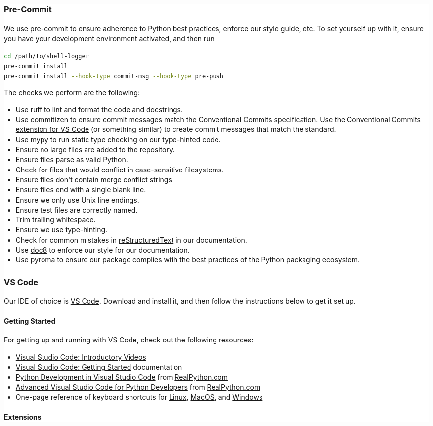 [homepage]: https://github.com/sandialabs/shell-logger
[fork]: https://docs.github.com/en/get-started/quickstart/fork-a-repo

### Pre-Commit

We use [pre-commit][precommit] to ensure adherence to Python best practices,
enforce our style guide, etc.  To set yourself up with it, ensure you have your
development environment activated, and then run
```bash
cd /path/to/shell-logger
pre-commit install
pre-commit install --hook-type commit-msg --hook-type pre-push
```

[precommit]: https://pre-commit.com/

The checks we perform are the following:
* Use [ruff][ruff] to lint and format the code and docstrings.
* Use [commitizen][commitizen] to ensure commit messages match the
  [Conventional Commits specification][conventional].  Use the
  [Conventional Commits extension for VS Code][extension] (or something
  similar) to create commit messages that match the standard.
* Use [mypy][mypy] to run static type checking on our type-hinted code.
* Ensure no large files are added to the repository.
* Ensure files parse as valid Python.
* Check for files that would conflict in case-sensitive filesystems.
* Ensure files don't contain merge conflict strings.
* Ensure files end with a single blank line.
* Ensure we only use Unix line endings.
* Ensure test files are correctly named.
* Trim trailing whitespace.
* Ensure we use [type-hinting][typing].
* Check for common mistakes in [reStructuredText][rest] in our documentation.
* Use [doc8][doc8] to enforce our style for our documentation.
* Use [pyroma][pyroma] to ensure our package complies with the best practices
  of the Python packaging ecosystem.

[ruff]: https://docs.astral.sh/ruff/
[commitizen]: https://github.com/commitizen-tools/commitizen
[conventional]: https://www.conventionalcommits.org/en/v1.0.0/
[extension]: https://marketplace.visualstudio.com/items?itemName=vivaxy.vscode-conventional-commits
[mypy]: https://github.com/python/mypy
[typing]: https://docs.python.org/3/library/typing.html
[rest]: https://www.sphinx-doc.org/en/master/usage/restructuredtext/basics.html
[doc8]: https://github.com/PyCQA/doc8
[pyroma]: https://github.com/regebro/pyroma

### VS Code

Our IDE of choice is [VS Code][vscode].  Download and install it, and then
follow the instructions below to get it set up.

[vscode]: https://code.visualstudio.com/

#### Getting Started

For getting up and running with VS Code, check out the following resources:

* [Visual Studio Code:  Introductory Videos][videos]
* [Visual Studio Code:  Getting Started][gettingstarted] documentation
* [Python Development in Visual Studio Code][pyvscode] from
  [RealPython.com][realpython]
* [Advanced Visual Studio Code for Python Developers][advanced] from
  [RealPython.com][realpython]
* One-page reference of keyboard shortcuts for [Linux][linux], [MacOS][mac],
  and [Windows][win]

[videos]: https://code.visualstudio.com/docs/getstarted/introvideos
[gettingstarted]: https://code.visualstudio.com/docs
[pyvscode]: https://realpython.com/python-development-visual-studio-code/
[realpython]: http://realpython.com/
[advanced]: https://realpython.com/advanced-visual-studio-code-python/
[linux]: https://code.visualstudio.com/shortcuts/keyboard-shortcuts-linux.pdf
[mac]: https://code.visualstudio.com/shortcuts/keyboard-shortcuts-macos.pdf
[win]: https://code.visualstudio.com/shortcuts/keyboard-shortcuts-windows.pdf

#### Extensions


[kraken]: https://www.gitkraken.com/
[unittest]: https://docs.python.org/3/library/unittest.html
[testplan]: https://github.com/morganstanley/testplan
[settings]: https://code.visualstudio.com/docs/getstarted/settings#_settings-editor
[hack]: https://github.com/gaplo917/Ligatured-Hack
[sourcery]: https://sourcery.ai/
[settingsjson]: https://code.visualstudio.com/docs/getstarted/settings#_settingsjson
[pep8]: https://peps.python.org/pep-0008/#maximum-line-length
[launchjson]: https://code.visualstudio.com/docs/editor/debugging#_launch-configurations
[docstrings]: https://www.python.org/dev/peps/pep-0257
[google]: https://github.com/google/styleguide/blob/gh-pages/pyguide.md#38-comments-and-docstrings
[docs]: https://shell-logger.readthedocs.io
[sphinx]: https://www.sphinx-doc.org/en/master/
[pytest]: https://docs.pytest.org/
[tutorial]: https://realpython.com/pytest-python-testing/
[okken]: https://www.amazon.com/Python-Testing-pytest-Effective-Scalable/dp/1680502409/ref=sr_1_2?keywords=pytest&qid=1637712723&sr=8-2
[fstrings]: https://peps.python.org/pep-0498/
[issues]: https://github.com/sandialabs/shell-logger/issues
[markdown]: https://en.wikipedia.org/wiki/Markdown
[gfm]: https://docs.github.com/en/get-started/writing-on-github/getting-started-with-writing-and-formatting-on-github/basic-writing-and-formatting-syntax
[labels]: https://github.com/sandialabs/shell-logger/labels
[vscode]: https://marketplace.visualstudio.com/items?itemName=vivaxy.vscode-conventional-commits
[conventionalcommits]: https://www.conventionalcommits.org/en/v1.0.0/
[drafts]: https://docs.github.com/en/pull-requests/collaborating-with-pull-requests/proposing-changes-to-your-work-with-pull-requests/about-pull-requests#draft-pull-requests
[ready]: https://docs.github.com/en/pull-requests/collaborating-with-pull-requests/proposing-changes-to-your-work-with-pull-requests/changing-the-stage-of-a-pull-request#marking-a-pull-request-as-ready-for-review
[codecov]: https://about.codecov.io/
[readthedocs]: https://about.readthedocs.com/?ref=readthedocs.org
[precommitci]: https://pre-commit.ci/
[conventionalcomments]: https://conventionalcomments.org/